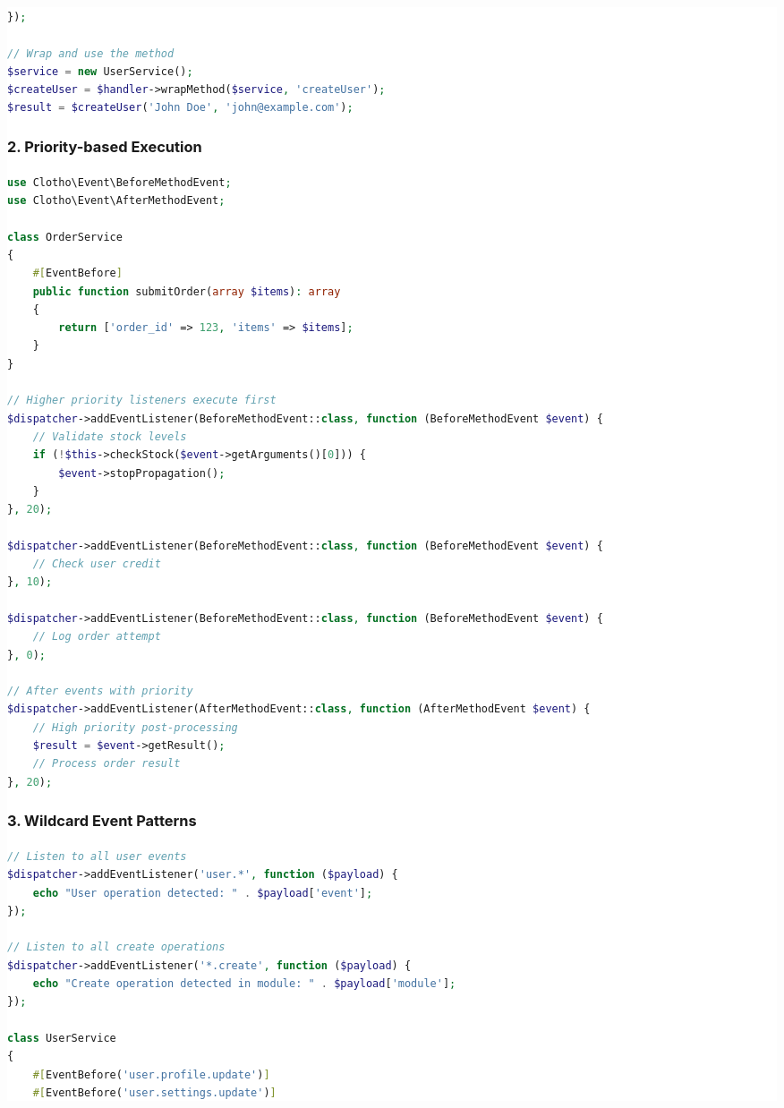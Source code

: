 ```php
});

// Wrap and use the method
$service = new UserService();
$createUser = $handler->wrapMethod($service, 'createUser');
$result = $createUser('John Doe', 'john@example.com');
```

### 2. Priority-based Execution

```php
use Clotho\Event\BeforeMethodEvent;
use Clotho\Event\AfterMethodEvent;

class OrderService
{
    #[EventBefore]
    public function submitOrder(array $items): array
    {
        return ['order_id' => 123, 'items' => $items];
    }
}

// Higher priority listeners execute first
$dispatcher->addEventListener(BeforeMethodEvent::class, function (BeforeMethodEvent $event) {
    // Validate stock levels
    if (!$this->checkStock($event->getArguments()[0])) {
        $event->stopPropagation();
    }
}, 20);

$dispatcher->addEventListener(BeforeMethodEvent::class, function (BeforeMethodEvent $event) {
    // Check user credit
}, 10);

$dispatcher->addEventListener(BeforeMethodEvent::class, function (BeforeMethodEvent $event) {
    // Log order attempt
}, 0);

// After events with priority
$dispatcher->addEventListener(AfterMethodEvent::class, function (AfterMethodEvent $event) {
    // High priority post-processing
    $result = $event->getResult();
    // Process order result
}, 20);
```

### 3. Wildcard Event Patterns

```php
// Listen to all user events
$dispatcher->addEventListener('user.*', function ($payload) {
    echo "User operation detected: " . $payload['event'];
});

// Listen to all create operations
$dispatcher->addEventListener('*.create', function ($payload) {
    echo "Create operation detected in module: " . $payload['module'];
});

class UserService
{
    #[EventBefore('user.profile.update')]
    #[EventBefore('user.settings.update')]
```